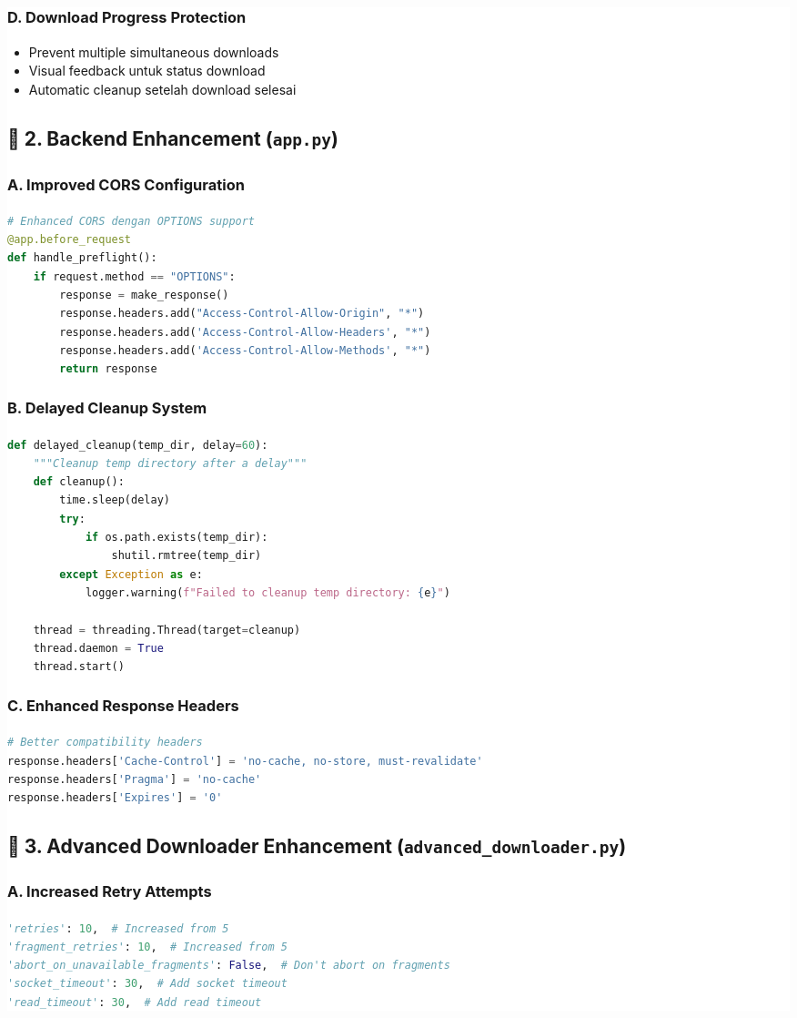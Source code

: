 ### D. Download Progress Protection
- Prevent multiple simultaneous downloads
- Visual feedback untuk status download
- Automatic cleanup setelah download selesai

## 🔧 2. Backend Enhancement (`app.py`)

### A. Improved CORS Configuration
```python
# Enhanced CORS dengan OPTIONS support
@app.before_request
def handle_preflight():
    if request.method == "OPTIONS":
        response = make_response()
        response.headers.add("Access-Control-Allow-Origin", "*")
        response.headers.add('Access-Control-Allow-Headers', "*")
        response.headers.add('Access-Control-Allow-Methods', "*")
        return response
```

### B. Delayed Cleanup System
```python
def delayed_cleanup(temp_dir, delay=60):
    """Cleanup temp directory after a delay"""
    def cleanup():
        time.sleep(delay)
        try:
            if os.path.exists(temp_dir):
                shutil.rmtree(temp_dir)
        except Exception as e:
            logger.warning(f"Failed to cleanup temp directory: {e}")
    
    thread = threading.Thread(target=cleanup)
    thread.daemon = True
    thread.start()
```

### C. Enhanced Response Headers
```python
# Better compatibility headers
response.headers['Cache-Control'] = 'no-cache, no-store, must-revalidate'
response.headers['Pragma'] = 'no-cache'
response.headers['Expires'] = '0'
```

## 🔧 3. Advanced Downloader Enhancement (`advanced_downloader.py`)

### A. Increased Retry Attempts
```python
'retries': 10,  # Increased from 5
'fragment_retries': 10,  # Increased from 5
'abort_on_unavailable_fragments': False,  # Don't abort on fragments
'socket_timeout': 30,  # Add socket timeout
'read_timeout': 30,  # Add read timeout
```
